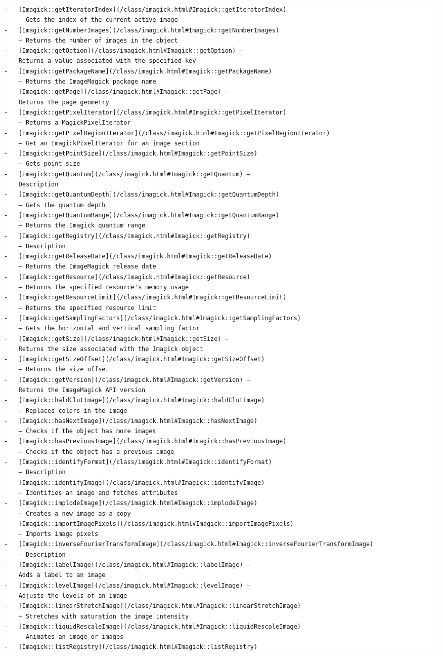     -   [Imagick::getIteratorIndex](/class/imagick.html#Imagick::getIteratorIndex)
        — Gets the index of the current active image
    -   [Imagick::getNumberImages](/class/imagick.html#Imagick::getNumberImages)
        — Returns the number of images in the object
    -   [Imagick::getOption](/class/imagick.html#Imagick::getOption) —
        Returns a value associated with the specified key
    -   [Imagick::getPackageName](/class/imagick.html#Imagick::getPackageName)
        — Returns the ImageMagick package name
    -   [Imagick::getPage](/class/imagick.html#Imagick::getPage) —
        Returns the page geometry
    -   [Imagick::getPixelIterator](/class/imagick.html#Imagick::getPixelIterator)
        — Returns a MagickPixelIterator
    -   [Imagick::getPixelRegionIterator](/class/imagick.html#Imagick::getPixelRegionIterator)
        — Get an ImagickPixelIterator for an image section
    -   [Imagick::getPointSize](/class/imagick.html#Imagick::getPointSize)
        — Gets point size
    -   [Imagick::getQuantum](/class/imagick.html#Imagick::getQuantum) —
        Description
    -   [Imagick::getQuantumDepth](/class/imagick.html#Imagick::getQuantumDepth)
        — Gets the quantum depth
    -   [Imagick::getQuantumRange](/class/imagick.html#Imagick::getQuantumRange)
        — Returns the Imagick quantum range
    -   [Imagick::getRegistry](/class/imagick.html#Imagick::getRegistry)
        — Description
    -   [Imagick::getReleaseDate](/class/imagick.html#Imagick::getReleaseDate)
        — Returns the ImageMagick release date
    -   [Imagick::getResource](/class/imagick.html#Imagick::getResource)
        — Returns the specified resource's memory usage
    -   [Imagick::getResourceLimit](/class/imagick.html#Imagick::getResourceLimit)
        — Returns the specified resource limit
    -   [Imagick::getSamplingFactors](/class/imagick.html#Imagick::getSamplingFactors)
        — Gets the horizontal and vertical sampling factor
    -   [Imagick::getSize](/class/imagick.html#Imagick::getSize) —
        Returns the size associated with the Imagick object
    -   [Imagick::getSizeOffset](/class/imagick.html#Imagick::getSizeOffset)
        — Returns the size offset
    -   [Imagick::getVersion](/class/imagick.html#Imagick::getVersion) —
        Returns the ImageMagick API version
    -   [Imagick::haldClutImage](/class/imagick.html#Imagick::haldClutImage)
        — Replaces colors in the image
    -   [Imagick::hasNextImage](/class/imagick.html#Imagick::hasNextImage)
        — Checks if the object has more images
    -   [Imagick::hasPreviousImage](/class/imagick.html#Imagick::hasPreviousImage)
        — Checks if the object has a previous image
    -   [Imagick::identifyFormat](/class/imagick.html#Imagick::identifyFormat)
        — Description
    -   [Imagick::identifyImage](/class/imagick.html#Imagick::identifyImage)
        — Identifies an image and fetches attributes
    -   [Imagick::implodeImage](/class/imagick.html#Imagick::implodeImage)
        — Creates a new image as a copy
    -   [Imagick::importImagePixels](/class/imagick.html#Imagick::importImagePixels)
        — Imports image pixels
    -   [Imagick::inverseFourierTransformImage](/class/imagick.html#Imagick::inverseFourierTransformImage)
        — Description
    -   [Imagick::labelImage](/class/imagick.html#Imagick::labelImage) —
        Adds a label to an image
    -   [Imagick::levelImage](/class/imagick.html#Imagick::levelImage) —
        Adjusts the levels of an image
    -   [Imagick::linearStretchImage](/class/imagick.html#Imagick::linearStretchImage)
        — Stretches with saturation the image intensity
    -   [Imagick::liquidRescaleImage](/class/imagick.html#Imagick::liquidRescaleImage)
        — Animates an image or images
    -   [Imagick::listRegistry](/class/imagick.html#Imagick::listRegistry)